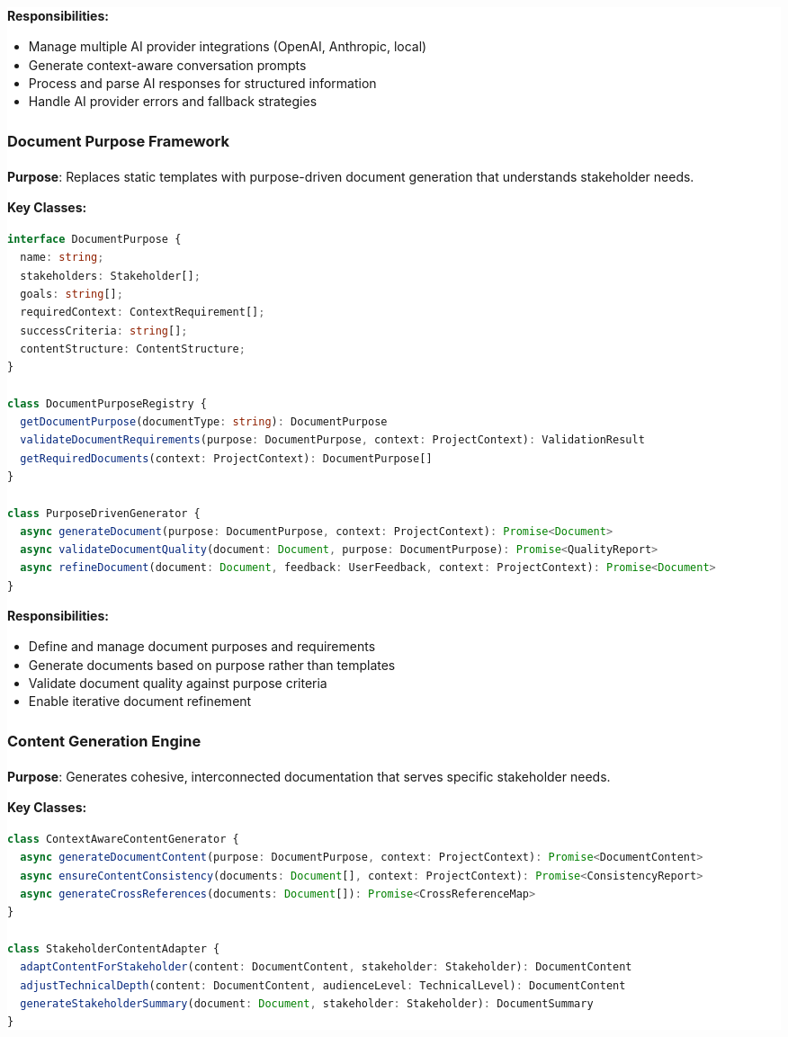 ```typescript
```

**Responsibilities:**
- Manage multiple AI provider integrations (OpenAI, Anthropic, local)
- Generate context-aware conversation prompts
- Process and parse AI responses for structured information
- Handle AI provider errors and fallback strategies

### Document Purpose Framework

**Purpose**: Replaces static templates with purpose-driven document generation that understands stakeholder needs.

**Key Classes:**
```typescript
interface DocumentPurpose {
  name: string;
  stakeholders: Stakeholder[];
  goals: string[];
  requiredContext: ContextRequirement[];
  successCriteria: string[];
  contentStructure: ContentStructure;
}

class DocumentPurposeRegistry {
  getDocumentPurpose(documentType: string): DocumentPurpose
  validateDocumentRequirements(purpose: DocumentPurpose, context: ProjectContext): ValidationResult
  getRequiredDocuments(context: ProjectContext): DocumentPurpose[]
}

class PurposeDrivenGenerator {
  async generateDocument(purpose: DocumentPurpose, context: ProjectContext): Promise<Document>
  async validateDocumentQuality(document: Document, purpose: DocumentPurpose): Promise<QualityReport>
  async refineDocument(document: Document, feedback: UserFeedback, context: ProjectContext): Promise<Document>
}
```

**Responsibilities:**
- Define and manage document purposes and requirements
- Generate documents based on purpose rather than templates
- Validate document quality against purpose criteria
- Enable iterative document refinement

### Content Generation Engine

**Purpose**: Generates cohesive, interconnected documentation that serves specific stakeholder needs.

**Key Classes:**
```typescript
class ContextAwareContentGenerator {
  async generateDocumentContent(purpose: DocumentPurpose, context: ProjectContext): Promise<DocumentContent>
  async ensureContentConsistency(documents: Document[], context: ProjectContext): Promise<ConsistencyReport>
  async generateCrossReferences(documents: Document[]): Promise<CrossReferenceMap>
}

class StakeholderContentAdapter {
  adaptContentForStakeholder(content: DocumentContent, stakeholder: Stakeholder): DocumentContent
  adjustTechnicalDepth(content: DocumentContent, audienceLevel: TechnicalLevel): DocumentContent
  generateStakeholderSummary(document: Document, stakeholder: Stakeholder): DocumentSummary
}
```